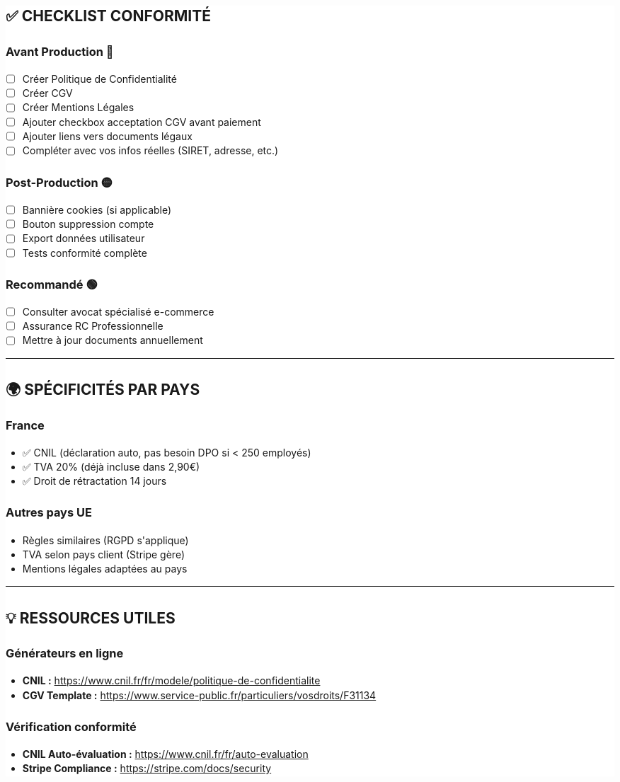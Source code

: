 
## ✅ CHECKLIST CONFORMITÉ

### Avant Production 🔴
- [ ] Créer Politique de Confidentialité
- [ ] Créer CGV
- [ ] Créer Mentions Légales
- [ ] Ajouter checkbox acceptation CGV avant paiement
- [ ] Ajouter liens vers documents légaux
- [ ] Compléter avec vos infos réelles (SIRET, adresse, etc.)

### Post-Production 🟡
- [ ] Bannière cookies (si applicable)
- [ ] Bouton suppression compte
- [ ] Export données utilisateur
- [ ] Tests conformité complète

### Recommandé 🟢
- [ ] Consulter avocat spécialisé e-commerce
- [ ] Assurance RC Professionnelle
- [ ] Mettre à jour documents annuellement

---

## 🌍 SPÉCIFICITÉS PAR PAYS

### France
- ✅ CNIL (déclaration auto, pas besoin DPO si < 250 employés)
- ✅ TVA 20% (déjà incluse dans 2,90€)
- ✅ Droit de rétractation 14 jours

### Autres pays UE
- Règles similaires (RGPD s'applique)
- TVA selon pays client (Stripe gère)
- Mentions légales adaptées au pays

---

## 💡 RESSOURCES UTILES

### Générateurs en ligne
- **CNIL :** https://www.cnil.fr/fr/modele/politique-de-confidentialite
- **CGV Template :** https://www.service-public.fr/particuliers/vosdroits/F31134

### Vérification conformité
- **CNIL Auto-évaluation :** https://www.cnil.fr/fr/auto-evaluation
- **Stripe Compliance :** https://stripe.com/docs/security

